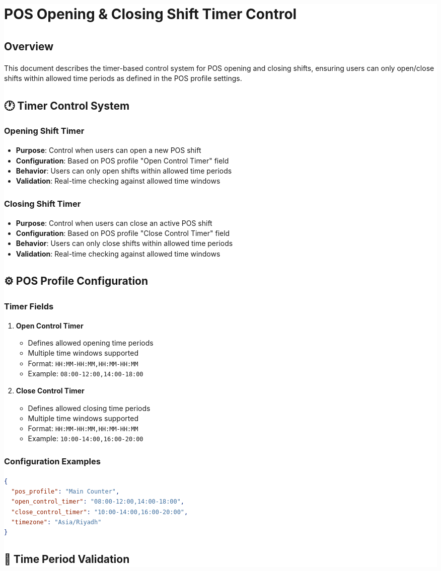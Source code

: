 # POS Opening & Closing Shift Timer Control

## Overview
This document describes the timer-based control system for POS opening and closing shifts, ensuring users can only open/close shifts within allowed time periods as defined in the POS profile settings.

## 🕐 Timer Control System

### **Opening Shift Timer**
- **Purpose**: Control when users can open a new POS shift
- **Configuration**: Based on POS profile "Open Control Timer" field
- **Behavior**: Users can only open shifts within allowed time periods
- **Validation**: Real-time checking against allowed time windows

### **Closing Shift Timer**
- **Purpose**: Control when users can close an active POS shift
- **Configuration**: Based on POS profile "Close Control Timer" field
- **Behavior**: Users can only close shifts within allowed time periods
- **Validation**: Real-time checking against allowed time windows

## ⚙️ POS Profile Configuration

### **Timer Fields**
1. **Open Control Timer**
   - Defines allowed opening time periods
   - Multiple time windows supported
   - Format: `HH:MM-HH:MM,HH:MM-HH:MM`
   - Example: `08:00-12:00,14:00-18:00`

2. **Close Control Timer**
   - Defines allowed closing time periods
   - Multiple time windows supported
   - Format: `HH:MM-HH:MM,HH:MM-HH:MM`
   - Example: `10:00-14:00,16:00-20:00`

### **Configuration Examples**
```json
{
  "pos_profile": "Main Counter",
  "open_control_timer": "08:00-12:00,14:00-18:00",
  "close_control_timer": "10:00-14:00,16:00-20:00",
  "timezone": "Asia/Riyadh"
}
```

## 🎯 Time Period Validation
